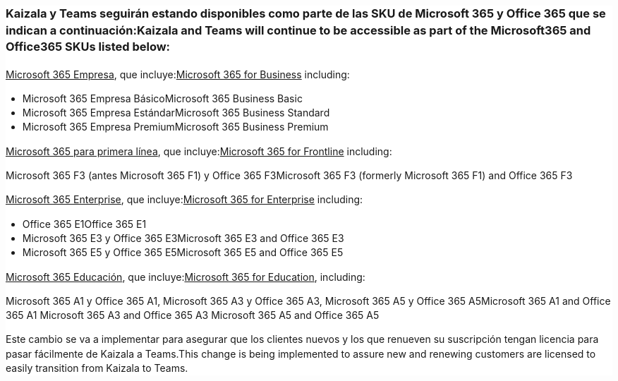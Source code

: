 ### <a name="kaizala-and-teams-will-continue-to-be-accessible-as-part-of-the-microsoft365-and-office365-skus-listed-below"></a><span data-ttu-id="3ba6a-265">Kaizala y Teams seguirán estando disponibles como parte de las SKU de Microsoft 365 y Office 365 que se indican a continuación:</span><span class="sxs-lookup"><span data-stu-id="3ba6a-265">Kaizala and Teams will continue to be accessible as part of the Microsoft365 and Office365 SKUs listed below:</span></span>

<span data-ttu-id="3ba6a-266">[Microsoft 365 Empresa](https://www.microsoft.com/microsoft-365/compare-all-microsoft-365-products?&activetab=tab%3aprimaryr2), que incluye:</span><span class="sxs-lookup"><span data-stu-id="3ba6a-266">[Microsoft 365 for Business](https://www.microsoft.com/microsoft-365/compare-all-microsoft-365-products?&activetab=tab%3aprimaryr2) including:</span></span>

- <span data-ttu-id="3ba6a-267">Microsoft 365 Empresa Básico</span><span class="sxs-lookup"><span data-stu-id="3ba6a-267">Microsoft 365 Business Basic</span></span>
- <span data-ttu-id="3ba6a-268">Microsoft 365 Empresa Estándar</span><span class="sxs-lookup"><span data-stu-id="3ba6a-268">Microsoft 365 Business Standard</span></span>
- <span data-ttu-id="3ba6a-269">Microsoft 365 Empresa Premium</span><span class="sxs-lookup"><span data-stu-id="3ba6a-269">Microsoft 365 Business Premium</span></span>

<span data-ttu-id="3ba6a-270">[Microsoft 365 para primera línea](https://partner.microsoft.com/resources/collection/Microsoft-365-firstline-offer-updates), que incluye:</span><span class="sxs-lookup"><span data-stu-id="3ba6a-270">[Microsoft 365 for Frontline](https://partner.microsoft.com/resources/collection/Microsoft-365-firstline-offer-updates) including:</span></span>

<span data-ttu-id="3ba6a-271">Microsoft 365 F3 (antes Microsoft 365 F1) y Office 365 F3</span><span class="sxs-lookup"><span data-stu-id="3ba6a-271">Microsoft 365 F3 (formerly Microsoft 365 F1) and Office 365 F3</span></span>

<span data-ttu-id="3ba6a-272">[Microsoft 365 Enterprise](https://www.microsoft.com/microsoft-365/compare-microsoft-365-enterprise-plans), que incluye:</span><span class="sxs-lookup"><span data-stu-id="3ba6a-272">[Microsoft 365 for Enterprise](https://www.microsoft.com/microsoft-365/compare-microsoft-365-enterprise-plans) including:</span></span>

- <span data-ttu-id="3ba6a-273">Office 365 E1</span><span class="sxs-lookup"><span data-stu-id="3ba6a-273">Office 365 E1</span></span>
- <span data-ttu-id="3ba6a-274">Microsoft 365 E3 y Office 365 E3</span><span class="sxs-lookup"><span data-stu-id="3ba6a-274">Microsoft 365 E3 and Office 365 E3</span></span>
- <span data-ttu-id="3ba6a-275">Microsoft 365 E5 y Office 365 E5</span><span class="sxs-lookup"><span data-stu-id="3ba6a-275">Microsoft 365 E5 and Office 365 E5</span></span>

<span data-ttu-id="3ba6a-276">[Microsoft 365 Educación](https://www.microsoft.com/education/buy-license/microsoft365), que incluye:</span><span class="sxs-lookup"><span data-stu-id="3ba6a-276">[Microsoft 365 for Education](https://www.microsoft.com/education/buy-license/microsoft365), including:</span></span>

<span data-ttu-id="3ba6a-277">Microsoft 365 A1 y Office 365 A1, Microsoft 365 A3 y Office 365 A3, Microsoft 365 A5 y Office 365 A5</span><span class="sxs-lookup"><span data-stu-id="3ba6a-277">Microsoft 365 A1 and Office 365 A1 Microsoft 365 A3 and Office 365 A3 Microsoft 365 A5 and Office 365 A5</span></span>

<span data-ttu-id="3ba6a-278">Este cambio se va a implementar para asegurar que los clientes nuevos y los que renueven su suscripción tengan licencia para pasar fácilmente de Kaizala a Teams.</span><span class="sxs-lookup"><span data-stu-id="3ba6a-278">This change is being implemented to assure new and renewing customers are licensed to easily transition from Kaizala to Teams.</span></span>
